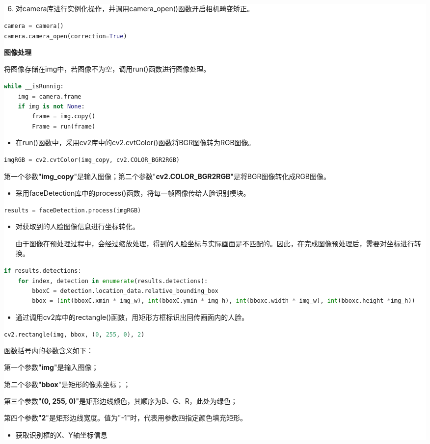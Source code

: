 6. 对camera库进行实例化操作，并调用camera_open()函数开启相机畸变矫正。

```python
camera = camera()
camera.camera_open(correction=True)
```

**图像处理**

将图像存储在img中，若图像不为空，调用run()函数进行图像处理。

```python
while __isRunnig:
    img = camera.frame
    if img is not None:
        frame = img.copy()
        Frame = run(frame)
```

- 在run()函数中，采用cv2库中的cv2.cvtColor()函数将BGR图像转为RGB图像。

```python
imgRGB = cv2.cvtColor(img_copy, cv2.COLOR_BGR2RGB)
```

第一个参数"**img_copy**"是输入图像；第二个参数"**cv2.COLOR_BGR2RGB**"是将BGR图像转化成RGB图像。

- 采用faceDetection库中的process()函数，将每一帧图像传给人脸识别模块。

```python
results = faceDetection.process(imgRGB)
```

- 对获取到的人脸图像信息进行坐标转化。

  由于图像在预处理过程中，会经过缩放处理，得到的人脸坐标与实际画面是不匹配的。因此，在完成图像预处理后，需要对坐标进行转换。

```python
if results.detections:
    for index, detection in enumerate(results.detections):
        bboxC = detection.location_data.relative_bounding_box
        bbox = (int(bboxC.xmin * img_w), int(bboxC.ymin * img h), int(bboxc.width * img_w), int(bboxc.height *img_h))
```

- 通过调用cv2库中的rectangle()函数，用矩形方框标识出回传画面内的人脸。

```python
cv2.rectangle(img, bbox, (0, 255, 0), 2)
```

函数括号内的参数含义如下：

第一个参数"**img**"是输入图像；

第二个参数"**bbox**"是矩形的像素坐标；；

第三个参数"**(0, 255, 0)**"是矩形边线颜色，其顺序为B、G、R，此处为绿色；

第四个参数"**2**"是矩形边线宽度。值为"-1"时，代表用参数四指定颜色填充矩形。

- 获取识别框的X、Y轴坐标信息

